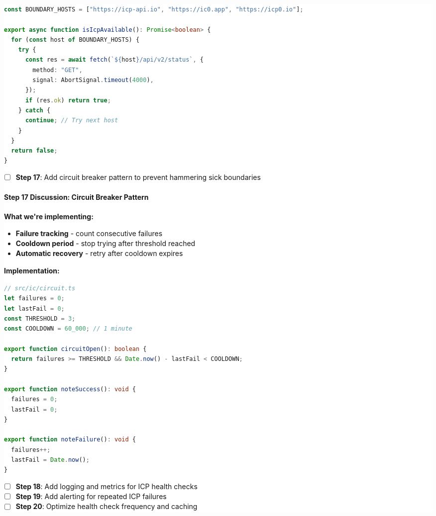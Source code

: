 ```typescript
const BOUNDARY_HOSTS = ["https://icp-api.io", "https://ic0.app", "https://icp0.io"];

export async function isIcpAvailable(): Promise<boolean> {
  for (const host of BOUNDARY_HOSTS) {
    try {
      const res = await fetch(`${host}/api/v2/status`, {
        method: "GET",
        signal: AbortSignal.timeout(4000),
      });
      if (res.ok) return true;
    } catch {
      continue; // Try next host
    }
  }
  return false;
}
```

- [ ] **Step 17**: Add circuit breaker pattern to prevent hammering sick boundaries

#### Step 17 Discussion: Circuit Breaker Pattern

**What we're implementing:**

- **Failure tracking** - count consecutive failures
- **Cooldown period** - stop trying after threshold reached
- **Automatic recovery** - retry after cooldown expires

**Implementation:**

```typescript
// src/ic/circuit.ts
let failures = 0;
let lastFail = 0;
const THRESHOLD = 3;
const COOLDOWN = 60_000; // 1 minute

export function circuitOpen(): boolean {
  return failures >= THRESHOLD && Date.now() - lastFail < COOLDOWN;
}

export function noteSuccess(): void {
  failures = 0;
  lastFail = 0;
}

export function noteFailure(): void {
  failures++;
  lastFail = Date.now();
}
```

- [ ] **Step 18**: Add logging and metrics for ICP health checks
- [ ] **Step 19**: Add alerting for repeated ICP failures
- [ ] **Step 20**: Optimize health check frequency and caching
